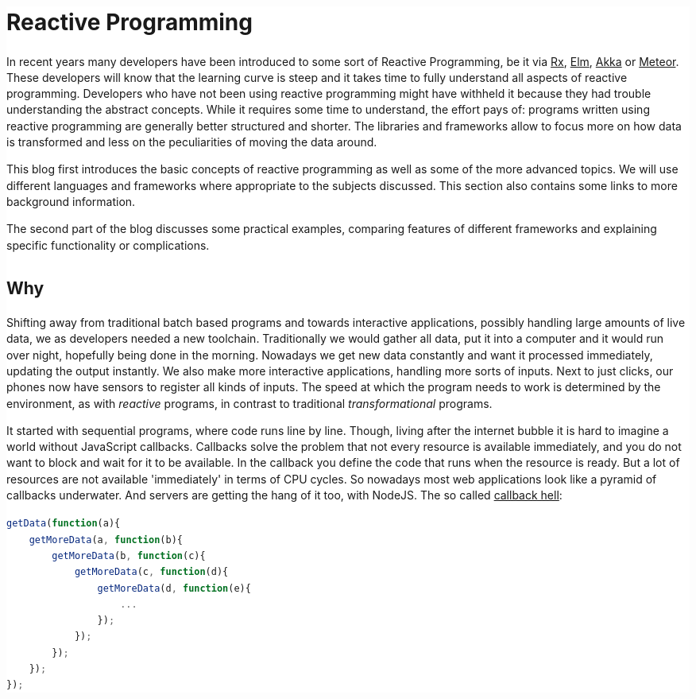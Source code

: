 # Reactive Programming

In recent years many developers have been introduced to some sort of Reactive Programming,
be it via [Rx](http://reactivex.io), [Elm](http://elm-lang.org), [Akka](http://akka.io) or [Meteor](http://meteor.com).
These developers will know that the learning curve is steep and it takes time to fully understand all aspects of reactive programming.
Developers who have not been using reactive programming might have withheld it because they had trouble understanding the abstract concepts.
While it requires some time to understand, the effort pays of:
programs written using reactive programming are generally better structured and shorter.
The libraries and frameworks allow to focus more on how data is transformed
and less on the peculiarities of moving the data around.

This blog first introduces the basic concepts of reactive programming
as well as some of the more advanced topics.
We will use different languages and frameworks where appropriate to the subjects discussed.
This section also contains some links to more background information.

The second part of the blog discusses some practical examples, comparing features of different frameworks and explaining specific functionality or complications.

## Why

Shifting away from traditional batch based programs and towards interactive applications, possibly handling large amounts of live data, we as developers needed a new toolchain. Traditionally we would gather all data, put it into a computer and it would run over night, hopefully being done in the morning. Nowadays we get new data constantly and want it processed immediately, updating the output instantly. We also make more interactive applications, handling more sorts of inputs. Next to just clicks, our phones now have sensors to register all kinds of inputs. The speed at which the program needs to work is determined by the environment, as with *reactive* programs, in contrast to traditional *transformational* programs.

It started with sequential programs, where code runs line by line. Though, living after the internet bubble it is hard to imagine a world without JavaScript callbacks. Callbacks solve the problem that not every resource is available immediately, and you do not want to block and wait for it to be available. In the callback you define the code that runs when the resource is ready. But a lot of resources are not available 'immediately' in terms of CPU cycles. So nowadays most web applications look like a pyramid of callbacks underwater. And servers are getting the hang of it too, with NodeJS. The so called <a href="http://callbackhell.com/">callback hell</a>:

````javascript
getData(function(a){
    getMoreData(a, function(b){
        getMoreData(b, function(c){
            getMoreData(c, function(d){
                getMoreData(d, function(e){
                    ...
                });
            });
        });
    });
});
````
